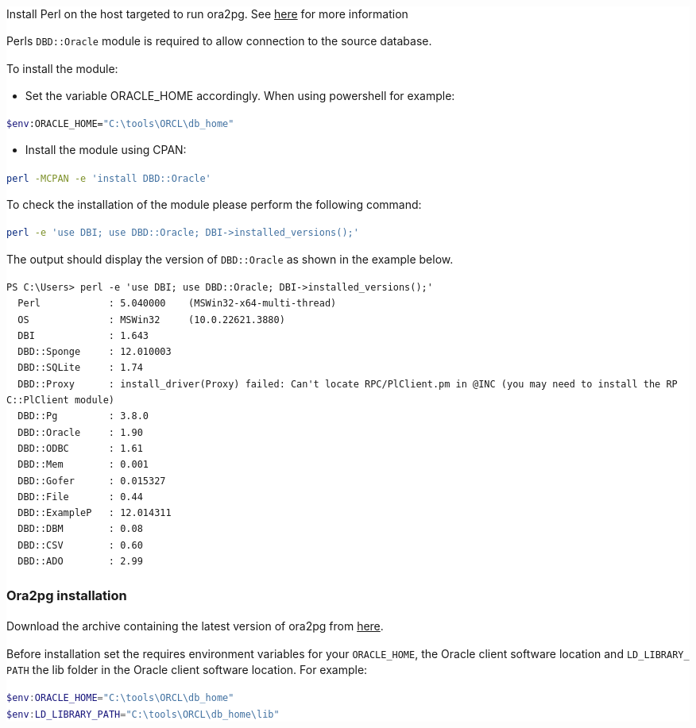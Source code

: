 Install Perl on the host targeted to run ora2pg. See [here](https://www.perl.org/) for more information

Perls `DBD::Oracle` module is required to allow connection to the source database.

To install the module:

- Set the variable ORACLE_HOME accordingly. When using powershell for example:

```sh
$env:ORACLE_HOME="C:\tools\ORCL\db_home"
```

- Install the module using CPAN:

```sh
perl -MCPAN -e 'install DBD::Oracle'
```

To check the installation of the module please perform the following command:

```sh
perl -e 'use DBI; use DBD::Oracle; DBI->installed_versions();'
```

The output should display the version of `DBD::Oracle` as shown in the example below.

```plaintext
PS C:\Users> perl -e 'use DBI; use DBD::Oracle; DBI->installed_versions();'
  Perl            : 5.040000    (MSWin32-x64-multi-thread)
  OS              : MSWin32     (10.0.22621.3880)
  DBI             : 1.643
  DBD::Sponge     : 12.010003
  DBD::SQLite     : 1.74
  DBD::Proxy      : install_driver(Proxy) failed: Can't locate RPC/PlClient.pm in @INC (you may need to install the RPC::PlClient module)
  DBD::Pg         : 3.8.0
  DBD::Oracle     : 1.90
  DBD::ODBC       : 1.61
  DBD::Mem        : 0.001
  DBD::Gofer      : 0.015327
  DBD::File       : 0.44
  DBD::ExampleP   : 12.014311
  DBD::DBM        : 0.08
  DBD::CSV        : 0.60
  DBD::ADO        : 2.99
```

### Ora2pg installation

Download the archive containing the latest version of ora2pg from [here](https://github.com/darold/ora2pg/releases/tag/v24.3).

Before installation set the requires environment variables for your `ORACLE_HOME`, the Oracle client software location and `LD_LIBRARY_PATH` the lib folder in the Oracle client software location. For example:

```powershell
$env:ORACLE_HOME="C:\tools\ORCL\db_home"
$env:LD_LIBRARY_PATH="C:\tools\ORCL\db_home\lib"
```
